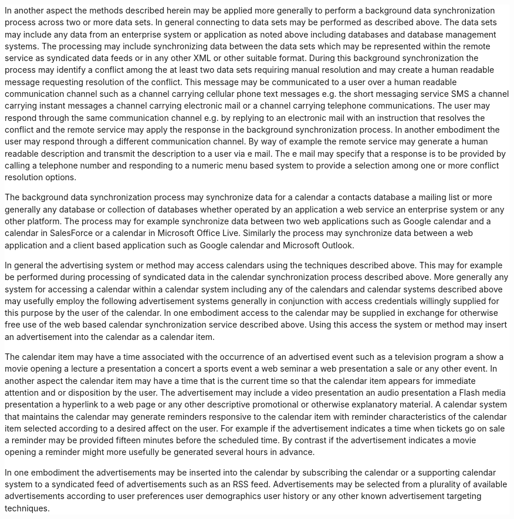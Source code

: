 In another aspect the methods described herein may be applied more generally to perform a background data synchronization process across two or more data sets. In general connecting to data sets may be performed as described above. The data sets may include any data from an enterprise system or application as noted above including databases and database management systems. The processing may include synchronizing data between the data sets which may be represented within the remote service as syndicated data feeds or in any other XML or other suitable format. During this background synchronization the process may identify a conflict among the at least two data sets requiring manual resolution and may create a human readable message requesting resolution of the conflict. This message may be communicated to a user over a human readable communication channel such as a channel carrying cellular phone text messages e.g. the short messaging service SMS a channel carrying instant messages a channel carrying electronic mail or a channel carrying telephone communications. The user may respond through the same communication channel e.g. by replying to an electronic mail with an instruction that resolves the conflict and the remote service may apply the response in the background synchronization process. In another embodiment the user may respond through a different communication channel. By way of example the remote service may generate a human readable description and transmit the description to a user via e mail. The e mail may specify that a response is to be provided by calling a telephone number and responding to a numeric menu based system to provide a selection among one or more conflict resolution options.

The background data synchronization process may synchronize data for a calendar a contacts database a mailing list or more generally any database or collection of databases whether operated by an application a web service an enterprise system or any other platform. The process may for example synchronize data between two web applications such as Google calendar and a calendar in SalesForce or a calendar in Microsoft Office Live. Similarly the process may synchronize data between a web application and a client based application such as Google calendar and Microsoft Outlook.

In general the advertising system or method may access calendars using the techniques described above. This may for example be performed during processing of syndicated data in the calendar synchronization process described above. More generally any system for accessing a calendar within a calendar system including any of the calendars and calendar systems described above may usefully employ the following advertisement systems generally in conjunction with access credentials willingly supplied for this purpose by the user of the calendar. In one embodiment access to the calendar may be supplied in exchange for otherwise free use of the web based calendar synchronization service described above. Using this access the system or method may insert an advertisement into the calendar as a calendar item.

The calendar item may have a time associated with the occurrence of an advertised event such as a television program a show a movie opening a lecture a presentation a concert a sports event a web seminar a web presentation a sale or any other event. In another aspect the calendar item may have a time that is the current time so that the calendar item appears for immediate attention and or disposition by the user. The advertisement may include a video presentation an audio presentation a Flash media presentation a hyperlink to a web page or any other descriptive promotional or otherwise explanatory material. A calendar system that maintains the calendar may generate reminders responsive to the calendar item with reminder characteristics of the calendar item selected according to a desired affect on the user. For example if the advertisement indicates a time when tickets go on sale a reminder may be provided fifteen minutes before the scheduled time. By contrast if the advertisement indicates a movie opening a reminder might more usefully be generated several hours in advance.

In one embodiment the advertisements may be inserted into the calendar by subscribing the calendar or a supporting calendar system to a syndicated feed of advertisements such as an RSS feed. Advertisements may be selected from a plurality of available advertisements according to user preferences user demographics user history or any other known advertisement targeting techniques.
